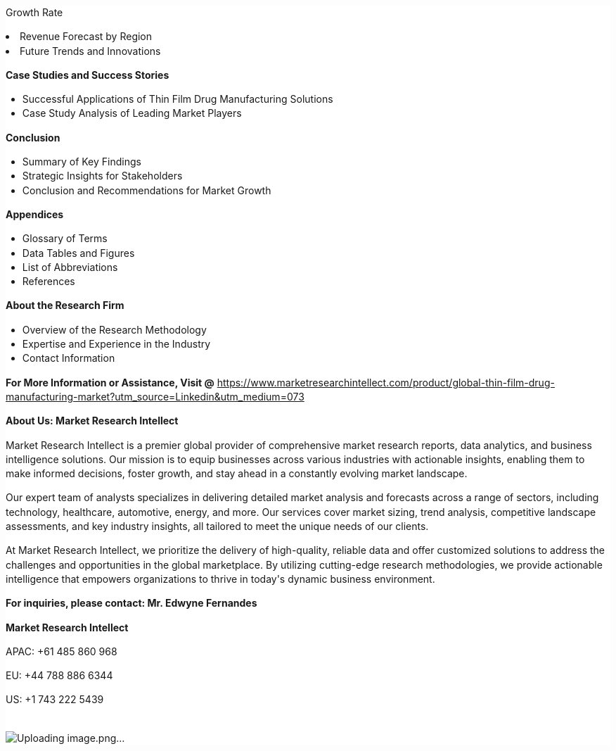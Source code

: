 Growth Rate</li><li>Revenue Forecast by Region</li><li>Future Trends and Innovations</li></ul><p><strong>Case Studies and Success Stories</strong></p><ul><li>Successful Applications of Thin Film Drug Manufacturing Solutions</li><li>Case Study Analysis of Leading Market Players</li></ul><p><strong>Conclusion</strong></p><ul><li>Summary of Key Findings</li><li>Strategic Insights for Stakeholders</li><li>Conclusion and Recommendations for Market Growth</li></ul><p><strong>Appendices</strong></p><ul><li>Glossary of Terms</li><li>Data Tables and Figures</li><li>List of Abbreviations</li><li>References</li></ul><p><strong>About the Research Firm</strong></p><ul><li>Overview of the Research Methodology</li><li>Expertise and Experience in the Industry</li><li>Contact Information</li></ul></div><div class="article-main__content" data-test-id="publishing-text-block"><p><span class="font-[700]"><strong>For More Information or Assistance, Visit @</strong>&nbsp;<a href="https://www.marketresearchintellect.com/product/global-thin-film-drug-manufacturing-market?utm_source=Linkedin&utm_medium=073">https://www.marketresearchintellect.com/product/global-thin-film-drug-manufacturing-market?utm_source=Linkedin&utm_medium=073</a></span></p><p><strong>About Us: Market Research Intellect</strong></p><p>Market Research Intellect is a premier global provider of comprehensive market research reports, data analytics, and business intelligence solutions. Our mission is to equip businesses across various industries with actionable insights, enabling them to make informed decisions, foster growth, and stay ahead in a constantly evolving market landscape.</p><p>Our expert team of analysts specializes in delivering detailed market analysis and forecasts across a range of sectors, including technology, healthcare, automotive, energy, and more. Our services cover market sizing, trend analysis, competitive landscape assessments, and key industry insights, all tailored to meet the unique needs of our clients.</p><p>At Market Research Intellect, we prioritize the delivery of high-quality, reliable data and offer customized solutions to address the challenges and opportunities in the global marketplace. By utilizing cutting-edge research methodologies, we provide actionable intelligence that empowers organizations to thrive in today's dynamic business environment.</p><p><strong>For inquiries, please contact: Mr. Edwyne Fernandes</strong></p><p><strong>Market Research Intellect</strong></p><p>APAC: +61 485 860 968</p><p>EU: +44 788 886 6344</p><p>US: +1 743 222 5439</p></div><div class="article-main__content" data-test-id="publishing-text-block">&nbsp;</div>
![Uploading image.png…]()
